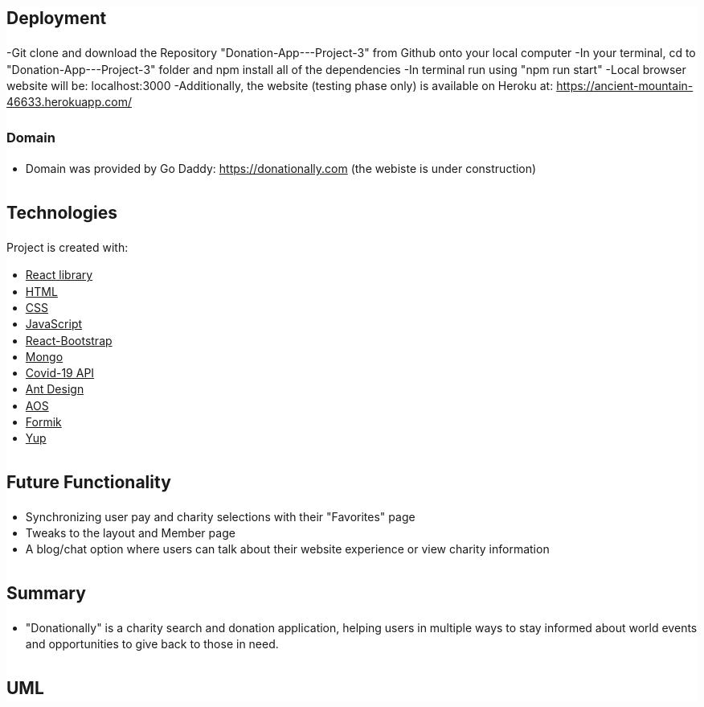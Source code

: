 ## Deployment

-Git clone and download the Repository "Donation-App---Project-3" from Github onto your local computer
-In your terminal, cd to "Donation-App---Project-3" folder and npm install all of the dependencies
-In terminal run using "npm run start"
-Local browser website will be: localhost:3000
-Additionally, the website (testing phase only) is available on Heroku at: https://ancient-mountain-46633.herokuapp.com/

### Domain 
- Domain was provided by Go Daddy: https://donationally.com (the webiste is under construction)

## Technologies

Project is created with:

- [React library](https://reactjs.org/)
- [HTML](https://developer.mozilla.org/en-US/docs/Web/HTML)
- [CSS](https://developer.mozilla.org/en-US/docs/Web/CSS)
- [JavaScript](https://www.javascript.com/)
- [React-Bootstrap](https://react-bootstrap.github.io/)
- [Mongo](https://www.mongodb.com/)
- [Covid-19 API](https://rapidapi.com/api-sports/api/covid-193)
- [Ant Design](https://ant.design/)
- [AOS](https://www.npmjs.com/package/aos)
- [Formik](https://jaredpalmer.com/formik/docs/api/field)
- [Yup](https://www.npmjs.com/package/yup)

## Future Functionality

- Synchronizing user pay and charity selections with their "Favorites" page
- Tweaks to the layout and Member page
- A blog/chat option where users can talk about their website experience or view charity information

## Summary

- "Donationally" is a charity search and donation application, helping users in multiple ways to stay informed about world events and opportunities to give back to those in need.

## UML
